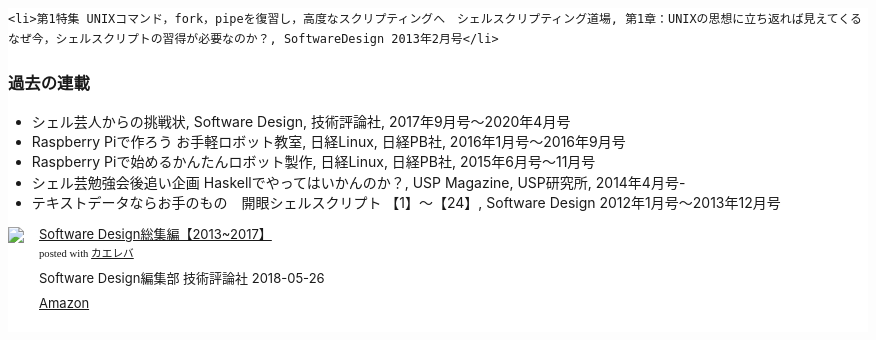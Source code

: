  	<li>第1特集 UNIXコマンド，fork，pipeを復習し，高度なスクリプティングへ　シェルスクリプティング道場, 第1章：UNIXの思想に立ち返れば見えてくる　なぜ今，シェルスクリプトの習得が必要なのか？, SoftwareDesign 2013年2月号</li>
</ul>

### 過去の連載

* シェル芸人からの挑戦状, Software Design, 技術評論社, 2017年9月号〜2020年4月号
* Raspberry Piで作ろう お手軽ロボット教室, 日経Linux, 日経PB社, 2016年1月号〜2016年9月号
* Raspberry Piで始めるかんたんロボット製作, 日経Linux, 日経PB社, 2015年6月号〜11月号
* シェル芸勉強会後追い企画 Haskellでやってはいかんのか？, USP Magazine, USP研究所, 2014年4月号-
* テキストデータならお手のもの　開眼シェルスクリプト 【1】〜【24】, Software Design 2012年1月号〜2013年12月号

<div class="kaerebalink-box" style="text-align:left;padding-bottom:20px;font-size:small;zoom: 1;overflow: hidden;"><div class="kaerebalink-image" style="float:left;margin:0 15px 10px 0;"><a href="https://www.amazon.co.jp/exec/obidos/ASIN/4774197386/ryuichiueda-22/" target="_blank" ><img src="https://images-fe.ssl-images-amazon.com/images/I/61NYuC2rhdL._SL160_.jpg" style="border: none;" /></a></div><div class="kaerebalink-info" style="line-height:120%;zoom: 1;overflow: hidden;"><div class="kaerebalink-name" style="margin-bottom:10px;line-height:120%"><a href="https://www.amazon.co.jp/exec/obidos/ASIN/4774197386/ryuichiueda-22/" target="_blank" >Software Design総集編【2013~2017】</a><div class="kaerebalink-powered-date" style="font-size:8pt;margin-top:5px;font-family:verdana;line-height:120%">posted with <a href="https://kaereba.com" rel="nofollow" target="_blank">カエレバ</a></div></div><div class="kaerebalink-detail" style="margin-bottom:5px;">Software Design編集部 技術評論社 2018-05-26    </div><div class="kaerebalink-link1" style="margin-top:10px;"><div class="shoplinkamazon" style="display:inline;margin-right:5px"><a href="https://www.amazon.co.jp/gp/search?keywords=SoftwareDesign&__mk_ja_JP=%E3%82%AB%E3%82%BF%E3%82%AB%E3%83%8A&tag=ryuichiueda-22" target="_blank" >Amazon</a></div></div></div><div class="booklink-footer" style="clear: left"></div></div>
